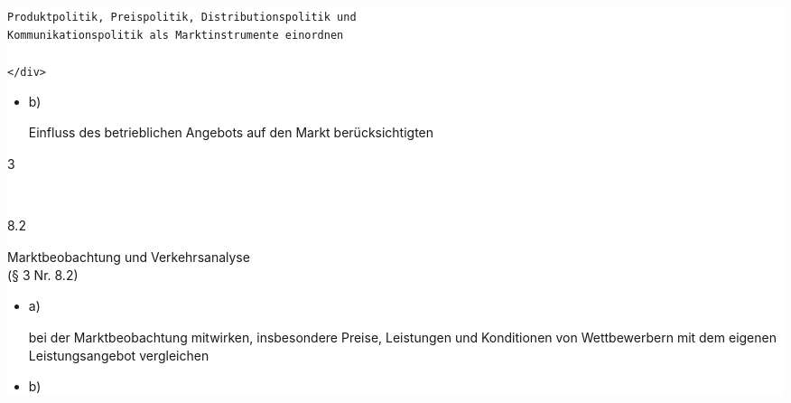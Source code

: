     Produktpolitik, Preispolitik, Distributionspolitik und
    Kommunikationspolitik als Marktinstrumente einordnen
    
    </div>

  - b)
    
    <div style="">
    
    Einfluss des betrieblichen Angebots auf den Markt berücksichtigten
    
    </div>

</td>

<td style="border-right: 0.5pt solid ; border-bottom: 0.5pt solid ; " align="center" valign="middle" charoff="50">

3

</td>

<td style="border-bottom: 0.5pt solid ; " align="center" valign="top" charoff="50">

 

</td>

</tr>

<tr>

<td style="border-right: 0.5pt solid ; border-bottom: 0.5pt solid ; " align="left" valign="top" charoff="50">

8.2

</td>

<td style="border-right: 0.5pt solid ; border-bottom: 0.5pt solid ; " align="left" valign="top" charoff="50">

Marktbeobachtung und Verkehrsanalyse  
(§ 3 Nr. 8.2)

</td>

<td style="border-right: 0.5pt solid ; border-bottom: 0.5pt solid ; " align="left" valign="top" charoff="50">

  - a)
    
    <div style="">
    
    bei der Marktbeobachtung mitwirken, insbesondere Preise, Leistungen
    und Konditionen von Wettbewerbern mit dem eigenen Leistungsangebot
    vergleichen
    
    </div>

  - b)
    
    <div style="">
    
